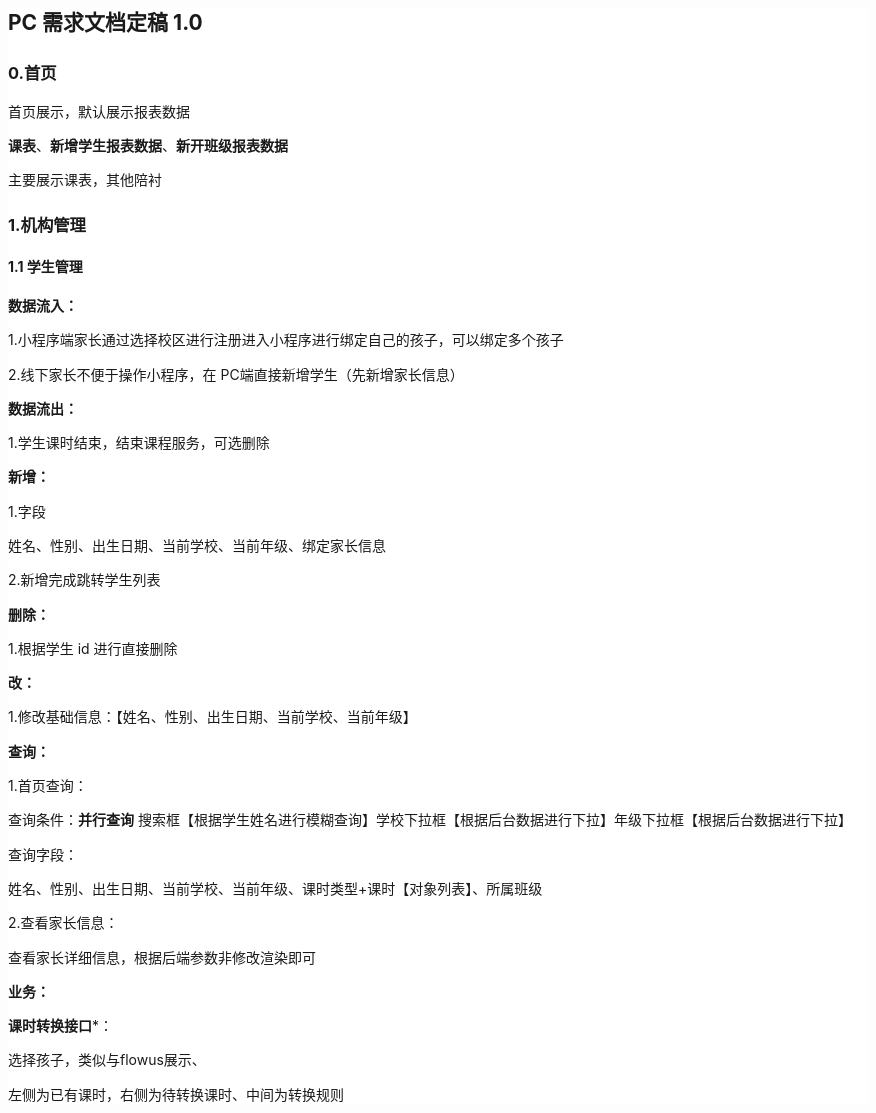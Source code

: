 ## PC 需求文档定稿 1.0

### 0.首页

首页展示，默认展示报表数据

**课表**、**新增学生报表数据**、**新开班级报表数据**

主要展示课表，其他陪衬

### 1.机构管理

#### 1.1 学生管理

**数据流入：**

1.小程序端家长通过选择校区进行注册进入小程序进行绑定自己的孩子，可以绑定多个孩子

2.线下家长不便于操作小程序，在 PC端直接新增学生（先新增家长信息）

**数据流出：**

1.学生课时结束，结束课程服务，可选删除

**新增：**

1.字段

姓名、性别、出生日期、当前学校、当前年级、绑定家长信息

2.新增完成跳转学生列表

**删除：**

1.根据学生 id 进行直接删除

**改：**

1.修改基础信息：【姓名、性别、出生日期、当前学校、当前年级】

**查询：**

1.首页查询：

查询条件：**并行查询**     搜索框【根据学生姓名进行模糊查询】学校下拉框【根据后台数据进行下拉】年级下拉框【根据后台数据进行下拉】

查询字段：

姓名、性别、出生日期、当前学校、当前年级、课时类型+课时【对象列表】、所属班级

2.查看家长信息：

查看家长详细信息，根据后端参数非修改渲染即可

**业务：**

**课时转换接口***：

选择孩子，类似与flowus展示、

左侧为已有课时，右侧为待转换课时、中间为转换规则

